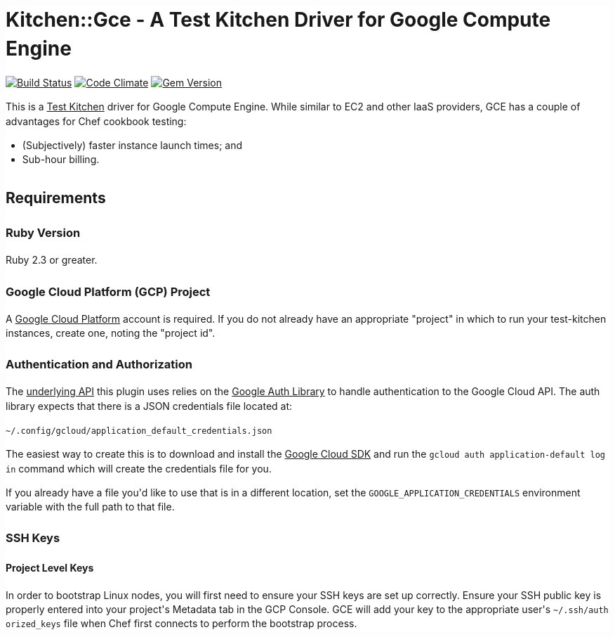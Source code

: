 # Kitchen::Gce - A Test Kitchen Driver for Google Compute Engine

[![Build Status](https://travis-ci.org/test-kitchen/kitchen-google.svg?branch=master)](https://travis-ci.org/test-kitchen/kitchen-google)
[![Code Climate](https://codeclimate.com/github/test-kitchen/kitchen-google.svg)](https://codeclimate.com/github/test-kitchen/kitchen-google)
[![Gem Version](https://badge.fury.io/rb/kitchen-google.svg)](https://badge.fury.io/rb/kitchen-google)

This is a [Test Kitchen](https://github.com/test-kitchen/test-kitchen)
driver for Google Compute Engine.  While similar to EC2 and other IaaS
providers, GCE has a couple of advantages for Chef cookbook testing:

* (Subjectively) faster instance launch times; and
* Sub-hour billing.

## Requirements

### Ruby Version

Ruby 2.3 or greater.

### Google Cloud Platform (GCP) Project
A [Google Cloud Platform](https://cloud.google.com) account is
required.  If you do not already have an appropriate "project" in
which to run your test-kitchen instances, create one, noting the
"project id".

### Authentication and Authorization

The [underlying API](https://github.com/google/google-api-ruby-client) this plugin uses relies on the
[Google Auth Library](https://github.com/google/google-auth-library-ruby) to handle authentication to the
Google Cloud API. The auth library expects that there is a JSON credentials file located at:

`~/.config/gcloud/application_default_credentials.json`

The easiest way to create this is to download and install the [Google Cloud SDK](https://cloud.google.com/sdk/) and run the
`gcloud auth application-default login` command which will create the credentials file for you.

If you already have a file you'd like to use that is in a different location, set the
`GOOGLE_APPLICATION_CREDENTIALS` environment variable with the full path to that file.

### SSH Keys

#### Project Level Keys

In order to bootstrap Linux nodes, you will first need to ensure your SSH
keys are set up correctly. Ensure your SSH public key is properly entered
into your project's Metadata tab in the GCP Console. GCE will add your key
to the appropriate user's `~/.ssh/authorized_keys` file when Chef first
connects to perform the bootstrap process.
